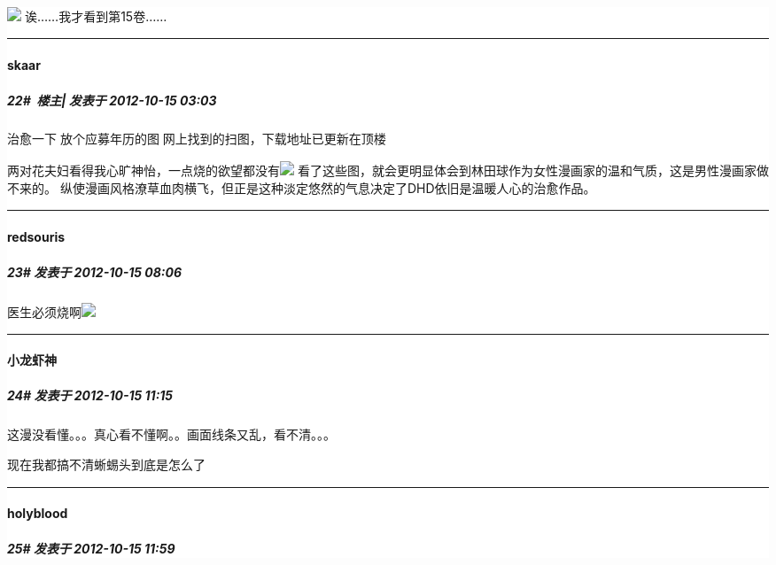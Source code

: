 

<img src="https://static.saraba1st.com/image/smiley/face/50.gif" referrerpolicy="no-referrer"> 诶……我才看到第15卷……







-----

####  skaar  
##### 22#         楼主| 发表于 2012-10-15 03:03




治愈一下 放个应募年历的图
网上找到的扫图，下载地址已更新在顶楼

两对花夫妇看得我心旷神怡，一点烧的欲望都没有<img src="https://static.saraba1st.com/image/smiley/face/86.gif" referrerpolicy="no-referrer">
看了这些图，就会更明显体会到林田球作为女性漫画家的温和气质，这是男性漫画家做不来的。
纵使漫画风格潦草血肉横飞，但正是这种淡定悠然的气息决定了DHD依旧是温暖人心的治愈作品。







-----

####  redsouris  
##### 23#       发表于 2012-10-15 08:06




医生必须烧啊<img src="https://static.saraba1st.com/image/smiley/face/149.gif" referrerpolicy="no-referrer">







-----

####  小龙虾神  
##### 24#       发表于 2012-10-15 11:15




这漫没看懂。。。真心看不懂啊。。画面线条又乱，看不清。。。

现在我都搞不清蜥蜴头到底是怎么了







-----

####  holyblood  
##### 25#       发表于 2012-10-15 11:59
